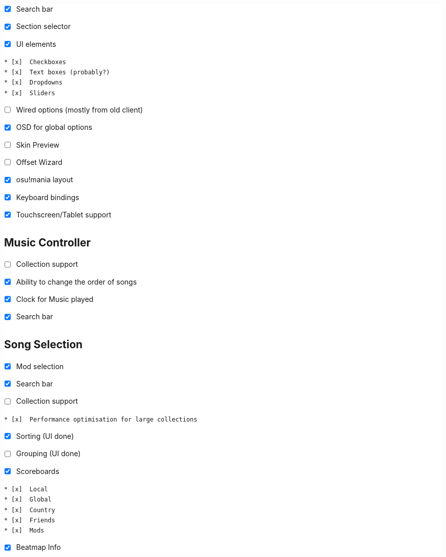   * [x]  Search bar

  * [x]  Section selector

  * [x]  UI elements
    
    * [x]  Checkboxes
    * [x]  Text boxes (probably?)
    * [x]  Dropdowns
    * [x]  Sliders

  * [ ]  Wired options (mostly from old client)

  * [x]  OSD for global options

  * [ ]  Skin Preview

  * [ ]  Offset Wizard

  * [x]  osu!mania layout

  * [x]  Keyboard bindings

  * [x]  Touchscreen/Tablet support


## Music Controller

  * [ ]  Collection support

  * [x]  Ability to change the order of songs

  * [x]  Clock for Music played

  * [x]  Search bar


## Song Selection

  * [x]  Mod selection

  * [x]  Search bar

  * [ ]  Collection support
    
    * [x]  Performance optimisation for large collections

  * [x]  Sorting (UI done)

  * [ ]  Grouping (UI done)

  * [x]  Scoreboards
    
    * [x]  Local
    * [x]  Global
    * [x]  Country
    * [x]  Friends
    * [x]  Mods

  * [x]  Beatmap Info
